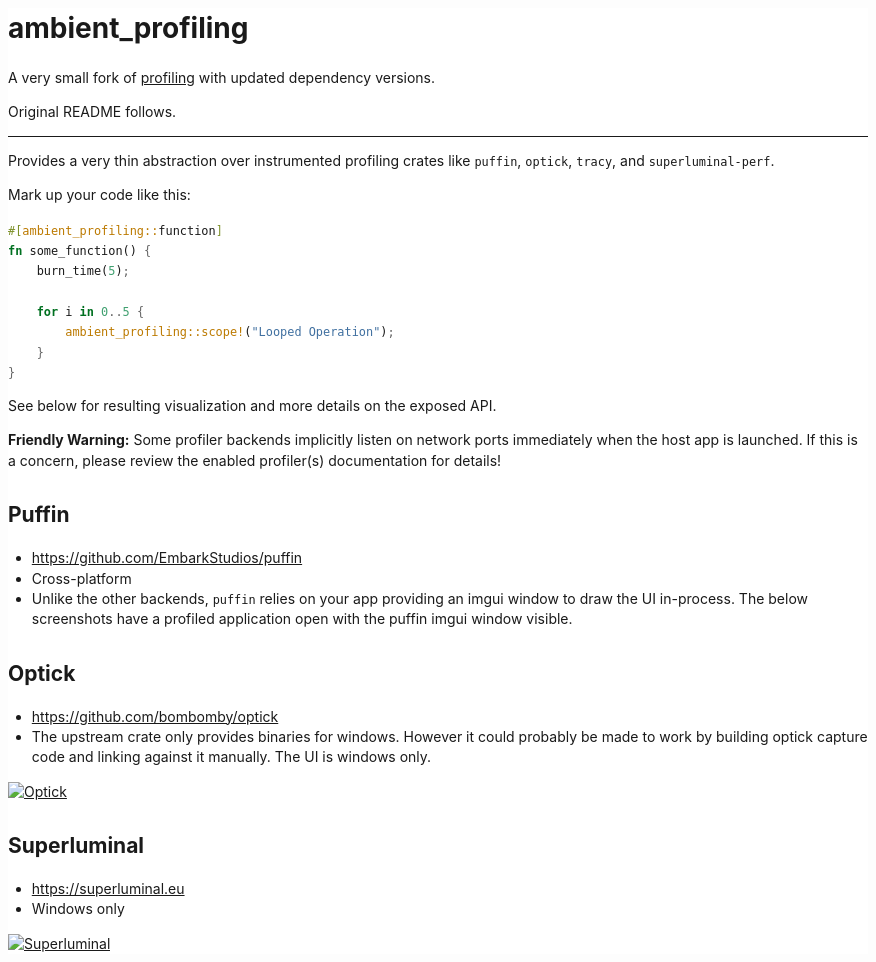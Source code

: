 # ambient_profiling

A very small fork of [profiling](https://github.com/aclysma/profiling) with updated dependency versions.

Original README follows.

---

Provides a very thin abstraction over instrumented profiling crates like `puffin`, `optick`, `tracy`, and `superluminal-perf`.

Mark up your code like this:

```rust
#[ambient_profiling::function]
fn some_function() {
    burn_time(5);

    for i in 0..5 {
        ambient_profiling::scope!("Looped Operation");
    }
}
```

See below for resulting visualization and more details on the exposed API.

**Friendly Warning:** Some profiler backends implicitly listen on network ports immediately when the host app is
launched. If this is a concern, please review the enabled profiler(s) documentation for details!

## Puffin

- https://github.com/EmbarkStudios/puffin
- Cross-platform
- Unlike the other backends, `puffin` relies on your app providing an imgui window to draw the UI in-process. The
  below screenshots have a profiled application open with the puffin imgui window visible.

## Optick

- https://github.com/bombomby/optick
- The upstream crate only provides binaries for windows. However it could probably be made to work by building
  optick capture code and linking against it manually. The UI is windows only.

[![Optick](screenshots/optick-small.png)](screenshots/optick.jpeg)

## Superluminal

- https://superluminal.eu
- Windows only

[![Superluminal](screenshots/superluminal-small.png)](screenshots/superluminal.jpeg)
